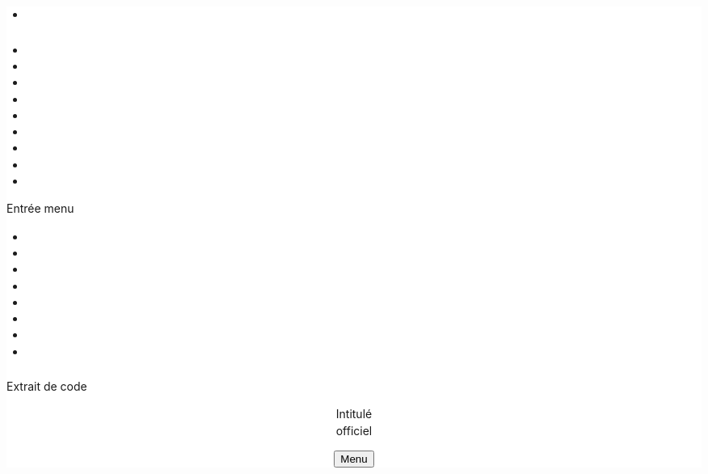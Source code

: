 -


#####


-


-


-


-


-


-


-


-


-
Entrée menu


-


-


-


-


-


-


-


-


###
Extrait de code


<header role="banner" class="fr-header">
<div class="fr-header__body">
<div class="fr-container">
<div class="fr-header__body-row">
<div class="fr-header__brand fr-enlarge-link">
<div class="fr-header__brand-top">
<div class="fr-header__logo">
<p class="fr-logo">
Intitulé
<br>officiel
</p>
</div>
<div class="fr-header__navbar">
<button data-fr-opened="false" aria-controls="modal-3004" title="Menu" type="button" id="button-3005" class="fr-btn--menu fr-btn">Menu</button>
</div>
</div>
<div class="fr-header__service">
<a href="/" title="Accueil - [À MODIFIER - Nom du site / service] - Nom de l’entité (ministère, secrétariat d‘état, gouvernement)">